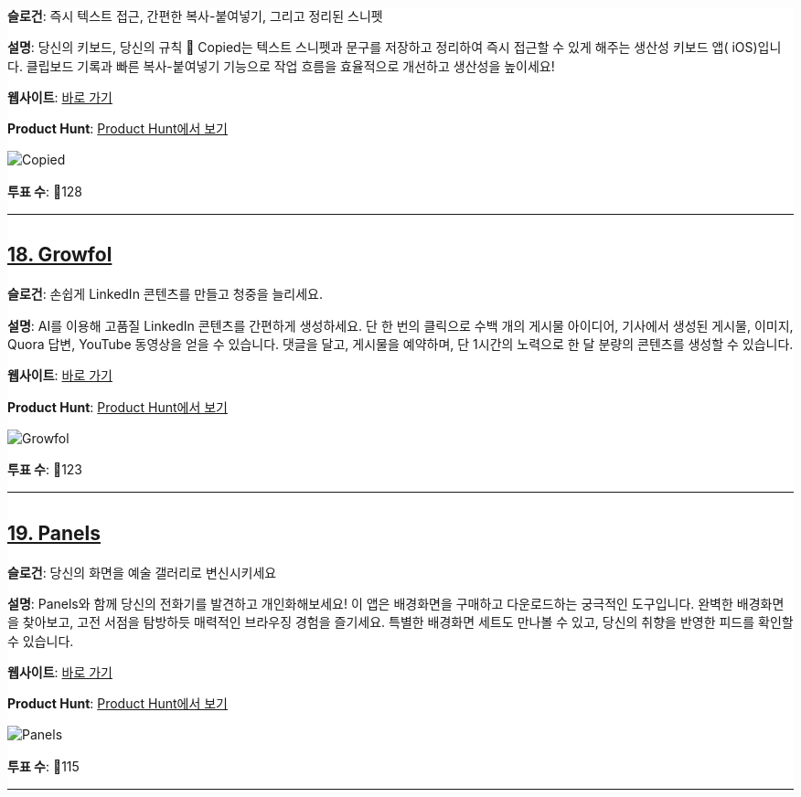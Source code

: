 **슬로건**: 즉시 텍스트 접근, 간편한 복사-붙여넣기, 그리고 정리된 스니펫

**설명**: 당신의 키보드, 당신의 규칙 👑 Copied는 텍스트 스니펫과 문구를 저장하고 정리하여 즉시 접근할 수 있게 해주는 생산성 키보드 앱( iOS)입니다. 클립보드 기록과 빠른 복사-붙여넣기 기능으로 작업 흐름을 효율적으로 개선하고 생산성을 높이세요!

**웹사이트**: [바로 가기](https://www.producthunt.com/r/4AGPEBDMSGAT23?utm_campaign=producthunt-api&utm_medium=api-v2&utm_source=Application%3A+genexis+%28ID%3A+133272%29)

**Product Hunt**: [Product Hunt에서 보기](https://www.producthunt.com/posts/copied-2?utm_campaign=producthunt-api&utm_medium=api-v2&utm_source=Application%3A+genexis+%28ID%3A+133272%29)

![Copied](https://ph-files.imgix.net/f59d3e7a-7a08-4872-896d-58acb223f1a7.png?auto=format&fit=crop&frame=1&h=512&w=1024)

**투표 수**: 🔺128

---
## [18. Growfol](https://www.producthunt.com/posts/growfol?utm_campaign=producthunt-api&utm_medium=api-v2&utm_source=Application%3A+genexis+%28ID%3A+133272%29)

**슬로건**: 손쉽게 LinkedIn 콘텐츠를 만들고 청중을 늘리세요.

**설명**: AI를 이용해 고품질 LinkedIn 콘텐츠를 간편하게 생성하세요. 단 한 번의 클릭으로 수백 개의 게시물 아이디어, 기사에서 생성된 게시물, 이미지, Quora 답변, YouTube 동영상을 얻을 수 있습니다. 댓글을 달고, 게시물을 예약하며, 단 1시간의 노력으로 한 달 분량의 콘텐츠를 생성할 수 있습니다.

**웹사이트**: [바로 가기](https://www.producthunt.com/r/5IJF646WJUDCMD?utm_campaign=producthunt-api&utm_medium=api-v2&utm_source=Application%3A+genexis+%28ID%3A+133272%29)

**Product Hunt**: [Product Hunt에서 보기](https://www.producthunt.com/posts/growfol?utm_campaign=producthunt-api&utm_medium=api-v2&utm_source=Application%3A+genexis+%28ID%3A+133272%29)


![Growfol](https://ph-files.imgix.net/800c21c6-8ef4-4e43-b73e-f0de171dc829.png?auto=format&fit=crop&frame=1&h=512&w=1024)


**투표 수**: 🔺123

---
## [19. Panels](https://www.producthunt.com/posts/panels-2?utm_campaign=producthunt-api&utm_medium=api-v2&utm_source=Application%3A+genexis+%28ID%3A+133272%29)

**슬로건**: 당신의 화면을 예술 갤러리로 변신시키세요

**설명**: Panels와 함께 당신의 전화기를 발견하고 개인화해보세요! 이 앱은 배경화면을 구매하고 다운로드하는 궁극적인 도구입니다. 완벽한 배경화면을 찾아보고, 고전 서점을 탐방하듯 매력적인 브라우징 경험을 즐기세요. 특별한 배경화면 세트도 만나볼 수 있고, 당신의 취향을 반영한 피드를 확인할 수 있습니다.

**웹사이트**: [바로 가기](https://www.producthunt.com/r/JXUPVLUN3EZ5YH?utm_campaign=producthunt-api&utm_medium=api-v2&utm_source=Application%3A+genexis+%28ID%3A+133272%29)

**Product Hunt**: [Product Hunt에서 보기](https://www.producthunt.com/posts/panels-2?utm_campaign=producthunt-api&utm_medium=api-v2&utm_source=Application%3A+genexis+%28ID%3A+133272%29)

![Panels](https://ph-files.imgix.net/fa77ce65-5c11-47a7-a962-0b72eaa8b249.jpeg?auto=format&fit=crop&frame=1&h=512&w=1024)

**투표 수**: 🔺115

---